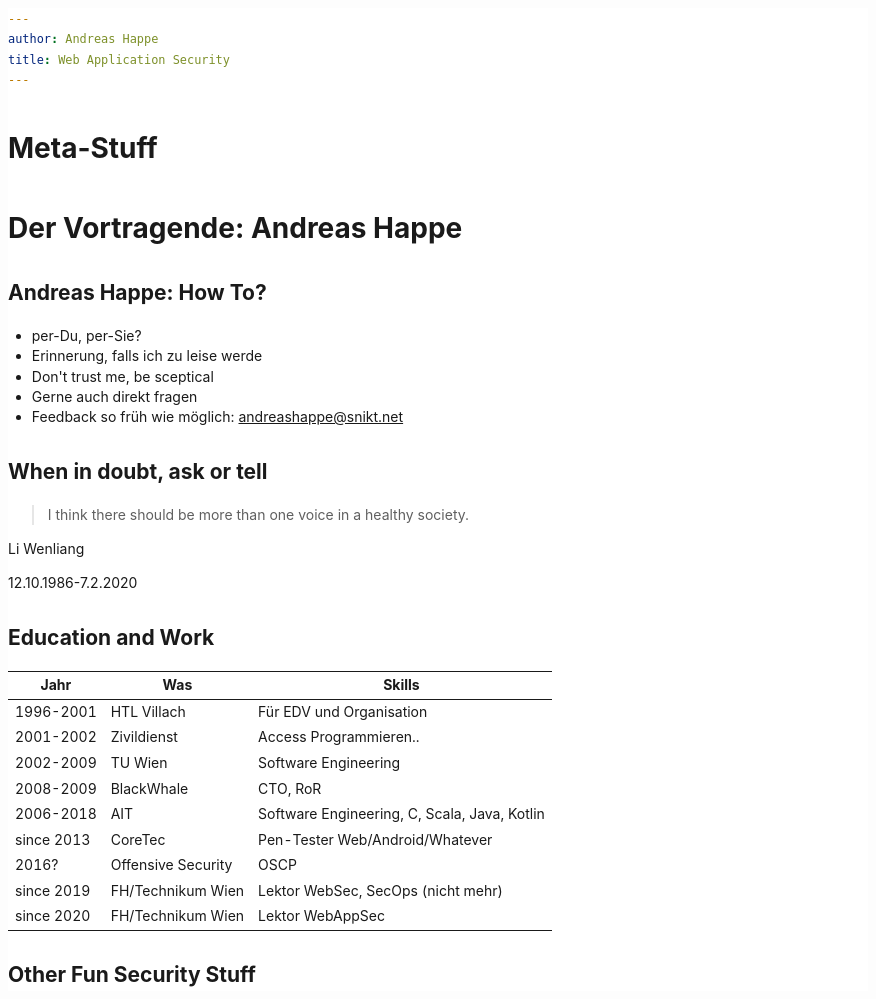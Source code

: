 ```yaml
---
author: Andreas Happe
title: Web Application Security
--- 
```


# Meta-Stuff

# Der Vortragende: Andreas Happe

## Andreas Happe: How To?

* per-Du, per-Sie?
* Erinnerung, falls ich zu leise werde
* Don't trust me, be sceptical
* Gerne auch direkt fragen
* Feedback so früh wie möglich: [andreashappe@snikt.net](mailto:andreashappe@snikt.net)

## When in doubt, ask or tell

> I think there should be more than one voice in a healthy society.

Li Wenliang

12.10.1986-7.2.2020

## Education and Work

|Jahr|Was|Skills|
|--|--|--|
|1996-2001|HTL Villach|Für EDV und Organisation|
|2001-2002|Zivildienst|Access Programmieren..|
|2002-2009|TU Wien|Software Engineering|
|2008-2009|BlackWhale|CTO, RoR|
|2006-2018|AIT|Software Engineering, C, Scala, Java, Kotlin|
|since 2013|CoreTec|Pen-Tester Web/Android/Whatever|
|2016?|Offensive Security|OSCP|
|since 2019|FH/Technikum Wien|Lektor WebSec, SecOps (nicht mehr)|
|since 2020|FH/Technikum Wien|Lektor WebAppSec |

## Other Fun Security Stuff
